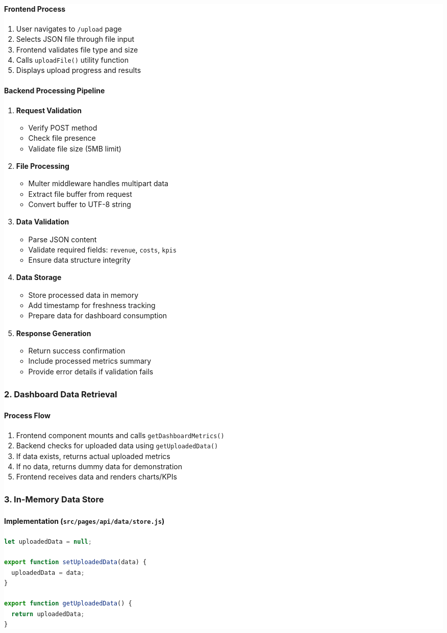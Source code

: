 #### Frontend Process

1. User navigates to `/upload` page
2. Selects JSON file through file input
3. Frontend validates file type and size
4. Calls `uploadFile()` utility function
5. Displays upload progress and results

#### Backend Processing Pipeline

1. **Request Validation**

   - Verify POST method
   - Check file presence
   - Validate file size (5MB limit)

2. **File Processing**

   - Multer middleware handles multipart data
   - Extract file buffer from request
   - Convert buffer to UTF-8 string

3. **Data Validation**

   - Parse JSON content
   - Validate required fields: `revenue`, `costs`, `kpis`
   - Ensure data structure integrity

4. **Data Storage**

   - Store processed data in memory
   - Add timestamp for freshness tracking
   - Prepare data for dashboard consumption

5. **Response Generation**
   - Return success confirmation
   - Include processed metrics summary
   - Provide error details if validation fails

### 2. Dashboard Data Retrieval

#### Process Flow

1. Frontend component mounts and calls `getDashboardMetrics()`
2. Backend checks for uploaded data using `getUploadedData()`
3. If data exists, returns actual uploaded metrics
4. If no data, returns dummy data for demonstration
5. Frontend receives data and renders charts/KPIs

### 3. In-Memory Data Store

#### Implementation (`src/pages/api/data/store.js`)

```javascript
let uploadedData = null;

export function setUploadedData(data) {
  uploadedData = data;
}

export function getUploadedData() {
  return uploadedData;
}
```
